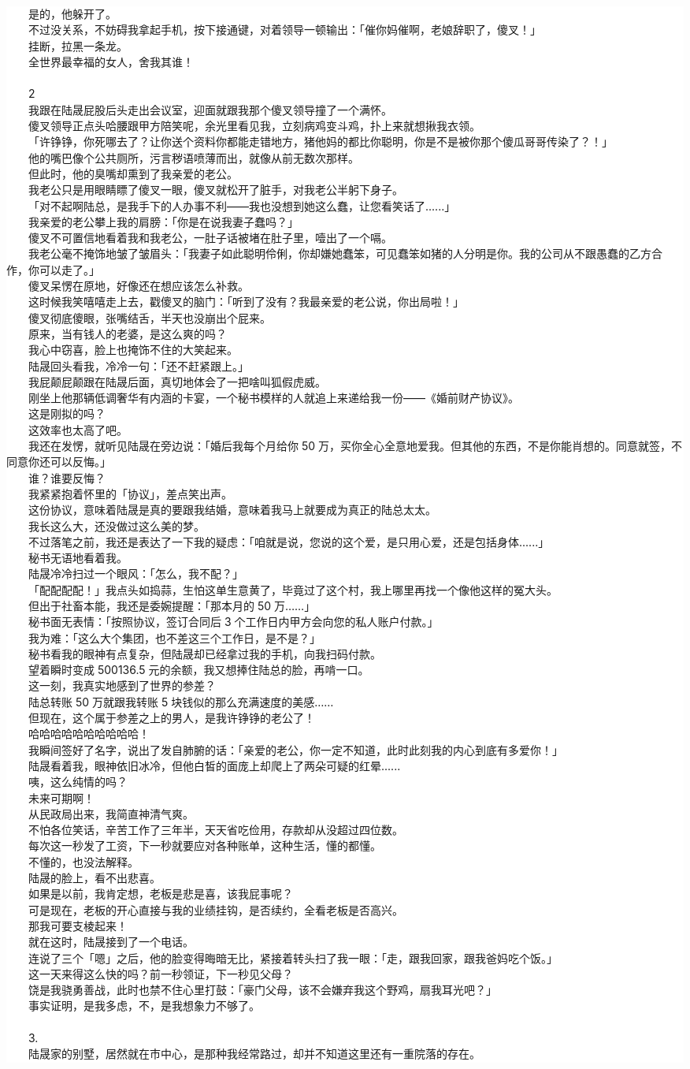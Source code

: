 &emsp;&emsp;是的，他躲开了。  
&emsp;&emsp;不过没关系，不妨碍我拿起手机，按下接通键，对着领导一顿输出：「催你妈催啊，老娘辞职了，傻叉！」  
&emsp;&emsp;挂断，拉黑一条龙。  
&emsp;&emsp;全世界最幸福的女人，舍我其谁！  
&emsp;&emsp;   
&emsp;&emsp;2  
&emsp;&emsp;我跟在陆晟屁股后头走出会议室，迎面就跟我那个傻叉领导撞了一个满怀。  
&emsp;&emsp;傻叉领导正点头哈腰跟甲方陪笑呢，余光里看见我，立刻病鸡变斗鸡，扑上来就想揪我衣领。  
&emsp;&emsp;「许铮铮，你死哪去了？让你送个资料你都能走错地方，猪他妈的都比你聪明，你是不是被你那个傻瓜哥哥传染了？！」  
&emsp;&emsp;他的嘴巴像个公共厕所，污言秽语喷薄而出，就像从前无数次那样。  
&emsp;&emsp;但此时，他的臭嘴却熏到了我亲爱的老公。  
&emsp;&emsp;我老公只是用眼睛瞟了傻叉一眼，傻叉就松开了脏手，对我老公半躬下身子。  
&emsp;&emsp;「对不起啊陆总，是我手下的人办事不利——我也没想到她这么蠢，让您看笑话了......」  
&emsp;&emsp;我亲爱的老公攀上我的肩膀：「你是在说我妻子蠢吗？」  
&emsp;&emsp;傻叉不可置信地看着我和我老公，一肚子话被堵在肚子里，噎出了一个嗝。  
&emsp;&emsp;我老公毫不掩饰地皱了皱眉头：「我妻子如此聪明伶俐，你却嫌她蠢笨，可见蠢笨如猪的人分明是你。我的公司从不跟愚蠢的乙方合作，你可以走了。」  
&emsp;&emsp;傻叉呆愣在原地，好像还在想应该怎么补救。  
&emsp;&emsp;这时候我笑嘻嘻走上去，戳傻叉的脑门：「听到了没有？我最亲爱的老公说，你出局啦！」  
&emsp;&emsp;傻叉彻底傻眼，张嘴结舌，半天也没崩出个屁来。  
&emsp;&emsp;原来，当有钱人的老婆，是这么爽的吗？  
&emsp;&emsp;我心中窃喜，脸上也掩饰不住的大笑起来。  
&emsp;&emsp;陆晟回头看我，冷冷一句：「还不赶紧跟上。」  
&emsp;&emsp;我屁颠屁颠跟在陆晟后面，真切地体会了一把啥叫狐假虎威。  
&emsp;&emsp;刚坐上他那辆低调奢华有内涵的卡宴，一个秘书模样的人就追上来递给我一份——《婚前财产协议》。  
&emsp;&emsp;这是刚拟的吗？  
&emsp;&emsp;这效率也太高了吧。  
&emsp;&emsp;我还在发愣，就听见陆晟在旁边说：「婚后我每个月给你 50 万，买你全心全意地爱我。但其他的东西，不是你能肖想的。同意就签，不同意你还可以反悔。」  
&emsp;&emsp;谁？谁要反悔？  
&emsp;&emsp;我紧紧抱着怀里的「协议」，差点笑出声。  
&emsp;&emsp;这份协议，意味着陆晟是真的要跟我结婚，意味着我马上就要成为真正的陆总太太。  
&emsp;&emsp;我长这么大，还没做过这么美的梦。  
&emsp;&emsp;不过落笔之前，我还是表达了一下我的疑虑：「咱就是说，您说的这个爱，是只用心爱，还是包括身体......」  
&emsp;&emsp;秘书无语地看着我。  
&emsp;&emsp;陆晟冷冷扫过一个眼风：「怎么，我不配？」  
&emsp;&emsp;「配配配配！」我点头如捣蒜，生怕这单生意黄了，毕竟过了这个村，我上哪里再找一个像他这样的冤大头。  
&emsp;&emsp;但出于社畜本能，我还是委婉提醒：「那本月的 50 万……」  
&emsp;&emsp;秘书面无表情：「按照协议，签订合同后 3 个工作日内甲方会向您的私人账户付款。」  
&emsp;&emsp;我为难：「这么大个集团，也不差这三个工作日，是不是？」  
&emsp;&emsp;秘书看我的眼神有点复杂，但陆晟却已经拿过我的手机，向我扫码付款。  
&emsp;&emsp;望着瞬时变成 500136.5 元的余额，我又想捧住陆总的脸，再啃一口。  
&emsp;&emsp;这一刻，我真实地感到了世界的参差？  
&emsp;&emsp;陆总转账 50 万就跟我转账 5 块钱似的那么充满速度的美感……  
&emsp;&emsp;但现在，这个属于参差之上的男人，是我许铮铮的老公了！  
&emsp;&emsp;哈哈哈哈哈哈哈哈哈哈！  
&emsp;&emsp;我瞬间签好了名字，说出了发自肺腑的话：「亲爱的老公，你一定不知道，此时此刻我的内心到底有多爱你！」  
&emsp;&emsp;陆晟看着我，眼神依旧冰冷，但他白皙的面庞上却爬上了两朵可疑的红晕......  
&emsp;&emsp;咦，这么纯情的吗？  
&emsp;&emsp;未来可期啊！  
&emsp;&emsp;从民政局出来，我简直神清气爽。  
&emsp;&emsp;不怕各位笑话，辛苦工作了三年半，天天省吃俭用，存款却从没超过四位数。  
&emsp;&emsp;每次这一秒发了工资，下一秒就要应对各种账单，这种生活，懂的都懂。  
&emsp;&emsp;不懂的，也没法解释。  
&emsp;&emsp;陆晟的脸上，看不出悲喜。  
&emsp;&emsp;如果是以前，我肯定想，老板是悲是喜，该我屁事呢？  
&emsp;&emsp;可是现在，老板的开心直接与我的业绩挂钩，是否续约，全看老板是否高兴。  
&emsp;&emsp;那我可要支棱起来！  
&emsp;&emsp;就在这时，陆晟接到了一个电话。  
&emsp;&emsp;连说了三个「嗯」之后，他的脸变得晦暗无比，紧接着转头扫了我一眼：「走，跟我回家，跟我爸妈吃个饭。」  
&emsp;&emsp;这一天来得这么快的吗？前一秒领证，下一秒见父母？  
&emsp;&emsp;饶是我骁勇善战，此时也禁不住心里打鼓：「豪门父母，该不会嫌弃我这个野鸡，扇我耳光吧？」  
&emsp;&emsp;事实证明，是我多虑，不，是我想象力不够了。  
&emsp;&emsp;   
&emsp;&emsp;3.  
&emsp;&emsp;陆晟家的别墅，居然就在市中心，是那种我经常路过，却并不知道这里还有一重院落的存在。  